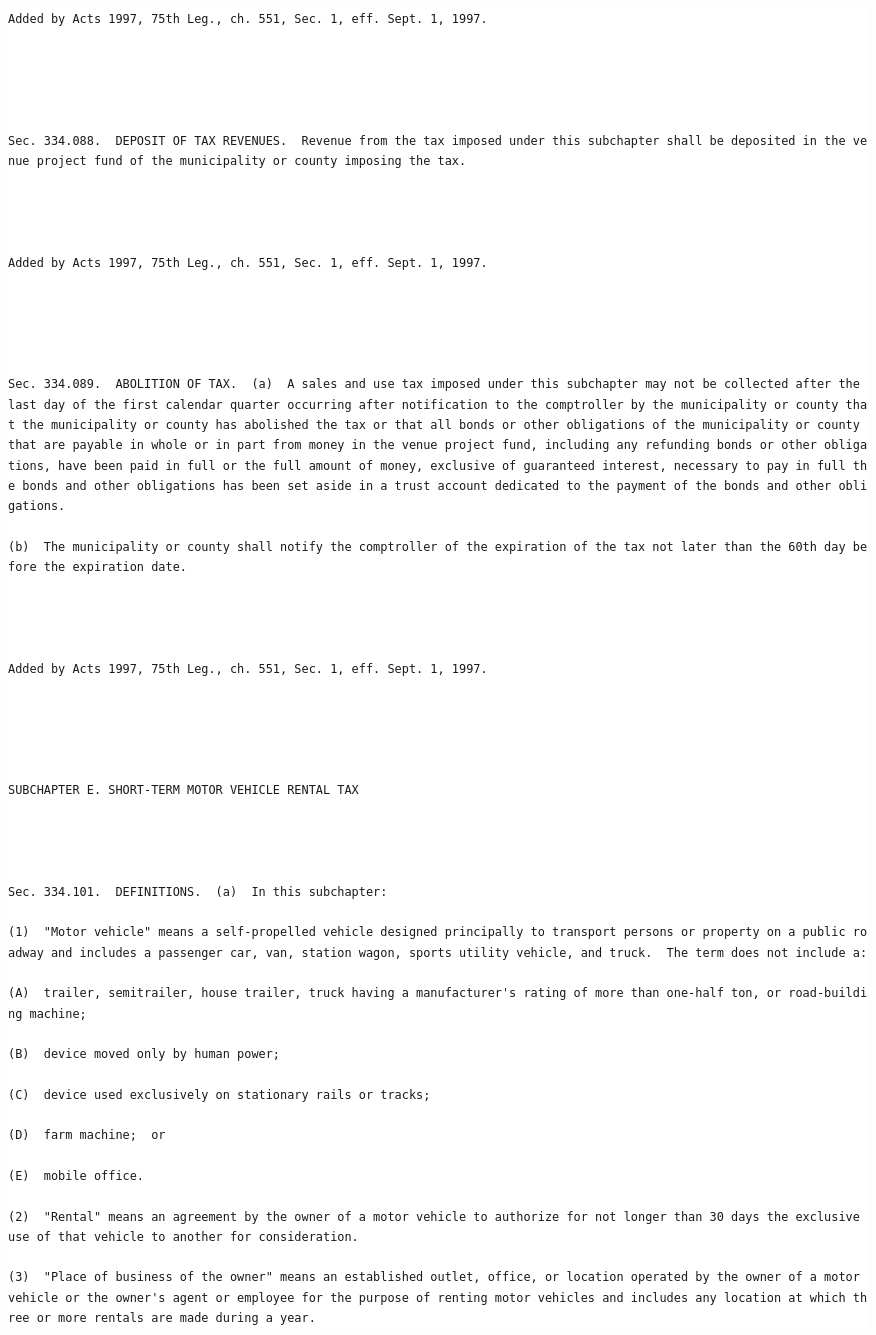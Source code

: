     
    Added by Acts 1997, 75th Leg., ch. 551, Sec. 1, eff. Sept. 1, 1997.
    
    
    
    
    
    Sec. 334.088.  DEPOSIT OF TAX REVENUES.  Revenue from the tax imposed under this subchapter shall be deposited in the venue project fund of the municipality or county imposing the tax.
    
    
    
    
    Added by Acts 1997, 75th Leg., ch. 551, Sec. 1, eff. Sept. 1, 1997.
    
    
    
    
    
    Sec. 334.089.  ABOLITION OF TAX.  (a)  A sales and use tax imposed under this subchapter may not be collected after the last day of the first calendar quarter occurring after notification to the comptroller by the municipality or county that the municipality or county has abolished the tax or that all bonds or other obligations of the municipality or county that are payable in whole or in part from money in the venue project fund, including any refunding bonds or other obligations, have been paid in full or the full amount of money, exclusive of guaranteed interest, necessary to pay in full the bonds and other obligations has been set aside in a trust account dedicated to the payment of the bonds and other obligations.
    
    (b)  The municipality or county shall notify the comptroller of the expiration of the tax not later than the 60th day before the expiration date.
    
    
    
    
    Added by Acts 1997, 75th Leg., ch. 551, Sec. 1, eff. Sept. 1, 1997.
    
    
    
    
    
    SUBCHAPTER E. SHORT-TERM MOTOR VEHICLE RENTAL TAX
    
      
    
    
    Sec. 334.101.  DEFINITIONS.  (a)  In this subchapter:
    
    (1)  "Motor vehicle" means a self-propelled vehicle designed principally to transport persons or property on a public roadway and includes a passenger car, van, station wagon, sports utility vehicle, and truck.  The term does not include a:
    
    (A)  trailer, semitrailer, house trailer, truck having a manufacturer's rating of more than one-half ton, or road-building machine;
    
    (B)  device moved only by human power;
    
    (C)  device used exclusively on stationary rails or tracks;
    
    (D)  farm machine;  or
    
    (E)  mobile office.
    
    (2)  "Rental" means an agreement by the owner of a motor vehicle to authorize for not longer than 30 days the exclusive use of that vehicle to another for consideration.
    
    (3)  "Place of business of the owner" means an established outlet, office, or location operated by the owner of a motor vehicle or the owner's agent or employee for the purpose of renting motor vehicles and includes any location at which three or more rentals are made during a year.
    